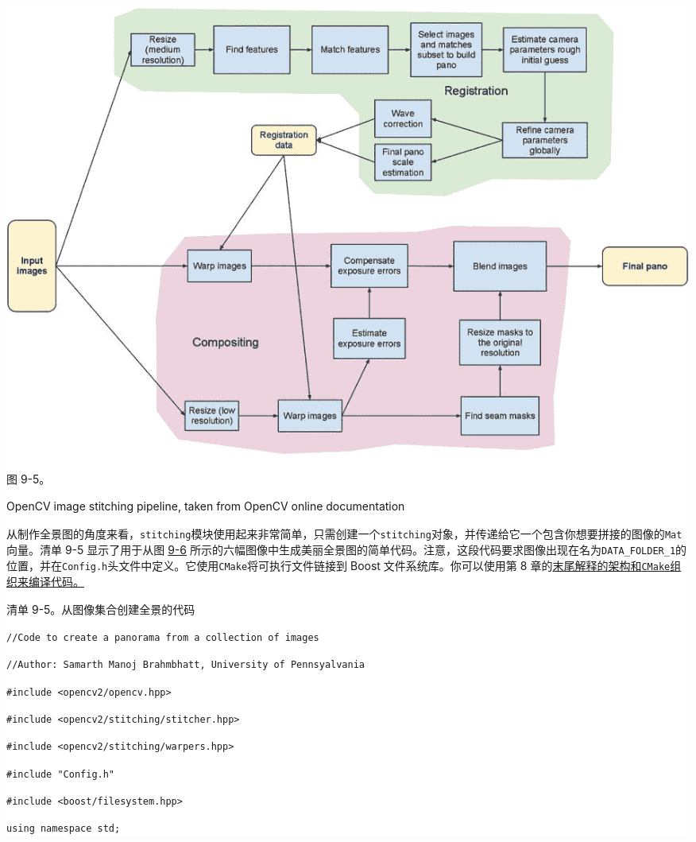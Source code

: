 ![A978-1-4302-6080-6_9_Fig5_HTML.jpg](img/A978-1-4302-6080-6_9_Fig5_HTML.jpg)

图 9-5。

OpenCV image stitching pipeline, taken from OpenCV online documentation

从制作全景图的角度来看，`stitching`模块使用起来非常简单，只需创建一个`stitching`对象，并传递给它一个包含你想要拼接的图像的`Mat`向量。清单 9-5 显示了用于从图 [9-6](#Fig6) 所示的六幅图像中生成美丽全景图的简单代码。注意，这段代码要求图像出现在名为`DATA_FOLDER_1`的位置，并在`Config.h`头文件中定义。它使用`CMake`将可执行文件链接到 Boost 文件系统库。你可以使用第 8 章的[末尾解释的架构和`CMake`组织来编译代码。](08.html)

清单 9-5。从图像集合创建全景的代码

`//Code to create a panorama from a collection of images`

`//Author: Samarth Manoj Brahmbhatt, University of Pennsyalvania`

`#include <opencv2/opencv.hpp>`

`#include <opencv2/stitching/stitcher.hpp>`

`#include <opencv2/stitching/warpers.hpp>`

`#include "Config.h"`

`#include <boost/filesystem.hpp>`

`using namespace std;`
